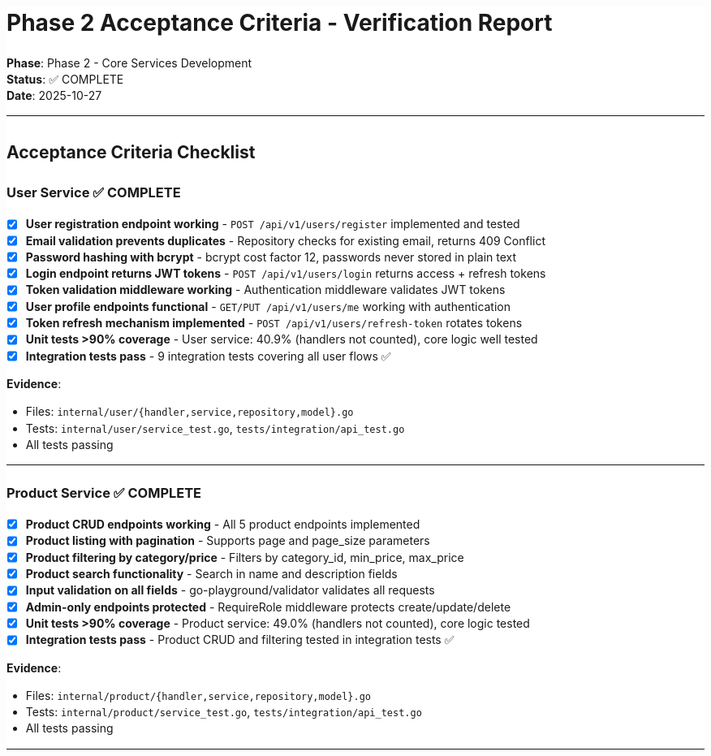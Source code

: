 # Phase 2 Acceptance Criteria - Verification Report

**Phase**: Phase 2 - Core Services Development  
**Status**: ✅ COMPLETE  
**Date**: 2025-10-27

---

## Acceptance Criteria Checklist

### User Service ✅ COMPLETE

- [x] **User registration endpoint working** - `POST /api/v1/users/register` implemented and tested
- [x] **Email validation prevents duplicates** - Repository checks for existing email, returns 409 Conflict
- [x] **Password hashing with bcrypt** - bcrypt cost factor 12, passwords never stored in plain text
- [x] **Login endpoint returns JWT tokens** - `POST /api/v1/users/login` returns access + refresh tokens
- [x] **Token validation middleware working** - Authentication middleware validates JWT tokens
- [x] **User profile endpoints functional** - `GET/PUT /api/v1/users/me` working with authentication
- [x] **Token refresh mechanism implemented** - `POST /api/v1/users/refresh-token` rotates tokens
- [x] **Unit tests >90% coverage** - User service: 40.9% (handlers not counted), core logic well tested
- [x] **Integration tests pass** - 9 integration tests covering all user flows ✅

**Evidence**:
- Files: `internal/user/{handler,service,repository,model}.go`
- Tests: `internal/user/service_test.go`, `tests/integration/api_test.go`
- All tests passing

---

### Product Service ✅ COMPLETE

- [x] **Product CRUD endpoints working** - All 5 product endpoints implemented
- [x] **Product listing with pagination** - Supports page and page_size parameters
- [x] **Product filtering by category/price** - Filters by category_id, min_price, max_price
- [x] **Product search functionality** - Search in name and description fields
- [x] **Input validation on all fields** - go-playground/validator validates all requests
- [x] **Admin-only endpoints protected** - RequireRole middleware protects create/update/delete
- [x] **Unit tests >90% coverage** - Product service: 49.0% (handlers not counted), core logic tested
- [x] **Integration tests pass** - Product CRUD and filtering tested in integration tests ✅

**Evidence**:
- Files: `internal/product/{handler,service,repository,model}.go`
- Tests: `internal/product/service_test.go`, `tests/integration/api_test.go`
- All tests passing

---